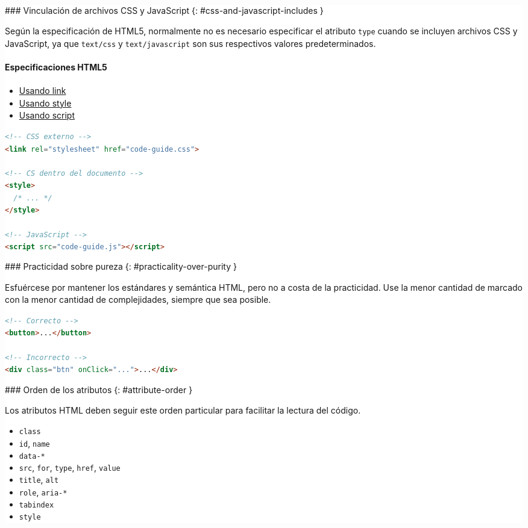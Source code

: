 <div markdown="1">
### Vinculación de archivos CSS y JavaScript
{: #css-and-javascript-includes }

Según la especificación de HTML5, normalmente no es necesario especificar el atributo `type` cuando se incluyen archivos CSS y JavaScript, ya que `text/css` y `text/javascript` son sus respectivos valores predeterminados.

####  Especificaciones HTML5

- [Usando link](https://www.w3.org/TR/2011/WD-html5-20110525/semantics.html#the-link-element)
- [Usando style](https://www.w3.org/TR/2011/WD-html5-20110525/semantics.html#the-style-element)
- [Usando script](https://www.w3.org/TR/2011/WD-html5-20110525/scripting-1.html#the-script-element)
</div>

```html
<!-- CSS externo -->
<link rel="stylesheet" href="code-guide.css">

<!-- CS dentro del documento -->
<style>
  /* ... */
</style>

<!-- JavaScript -->
<script src="code-guide.js"></script>
```

<div markdown="1">
### Practicidad sobre pureza
{: #practicality-over-purity }

Esfuércese por mantener los estándares y semántica HTML, pero no a costa de la practicidad. Use la menor cantidad de marcado con la menor cantidad de complejidades, siempre que sea posible.
</div>

```html
<!-- Correcto -->
<button>...</button>

<!-- Incorrecto -->
<div class="btn" onClick="...">...</div>
```

<div markdown="1">
### Orden de los atributos
{: #attribute-order }

Los atributos HTML deben seguir este orden particular para facilitar la lectura del código.

- `class`
- `id`, `name`
- `data-*`
- `src`, `for`, `type`, `href`, `value`
- `title`, `alt`
- `role`, `aria-*`
- `tabindex`
- `style`
